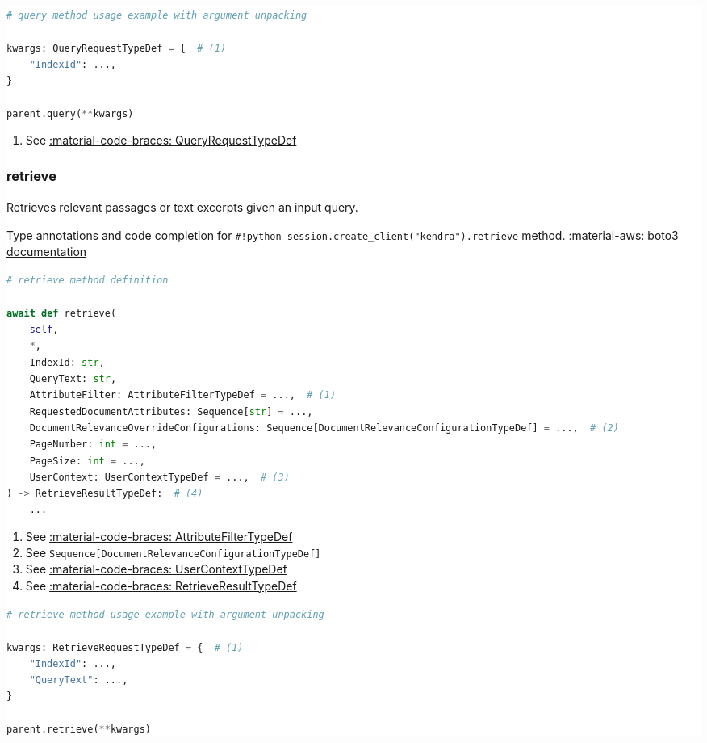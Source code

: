 
```python
# query method usage example with argument unpacking

kwargs: QueryRequestTypeDef = {  # (1)
    "IndexId": ...,
}

parent.query(**kwargs)
```

1. See [:material-code-braces: QueryRequestTypeDef](./type_defs.md#queryrequesttypedef)

### retrieve

Retrieves relevant passages or text excerpts given an input query.

Type annotations and code completion for `#!python session.create_client("kendra").retrieve` method.
[:material-aws: boto3 documentation](https://boto3.amazonaws.com/v1/documentation/api/latest/reference/services/kendra/client/retrieve.html)

```python
# retrieve method definition

await def retrieve(
    self,
    *,
    IndexId: str,
    QueryText: str,
    AttributeFilter: AttributeFilterTypeDef = ...,  # (1)
    RequestedDocumentAttributes: Sequence[str] = ...,
    DocumentRelevanceOverrideConfigurations: Sequence[DocumentRelevanceConfigurationTypeDef] = ...,  # (2)
    PageNumber: int = ...,
    PageSize: int = ...,
    UserContext: UserContextTypeDef = ...,  # (3)
) -> RetrieveResultTypeDef:  # (4)
    ...
```

1. See [:material-code-braces: AttributeFilterTypeDef](./type_defs.md#attributefiltertypedef)
2. See `Sequence[DocumentRelevanceConfigurationTypeDef]`
3. See [:material-code-braces: UserContextTypeDef](./type_defs.md#usercontexttypedef)
4. See [:material-code-braces: RetrieveResultTypeDef](./type_defs.md#retrieveresulttypedef)


```python
# retrieve method usage example with argument unpacking

kwargs: RetrieveRequestTypeDef = {  # (1)
    "IndexId": ...,
    "QueryText": ...,
}

parent.retrieve(**kwargs)
```
